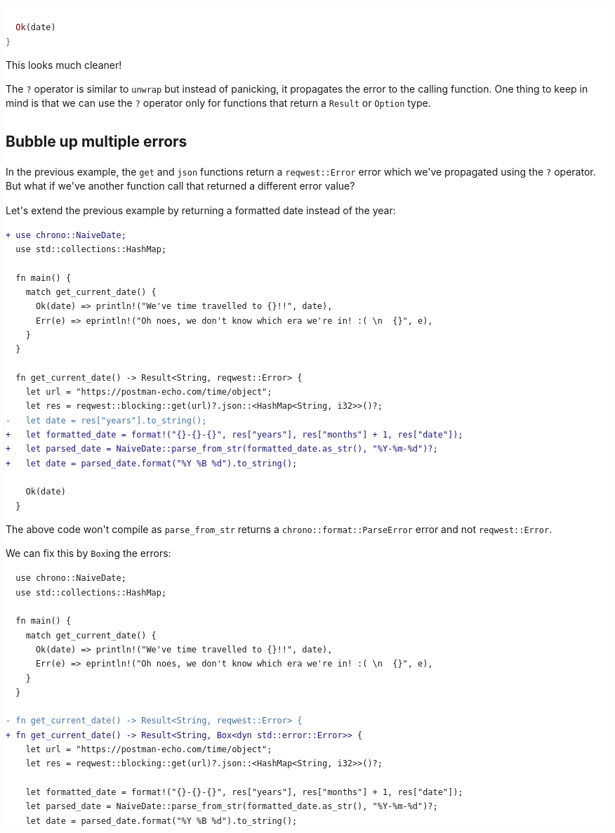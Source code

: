 ```rust

  Ok(date)
}
```

This looks much cleaner!

The `?` operator is similar to `unwrap` but instead of panicking, it propagates the error to the calling function. One thing to keep in mind is that we can use the `?` operator only for functions that return a `Result` or `Option` type.

## Bubble up multiple errors

In the previous example, the `get` and `json` functions return a `reqwest::Error` error which we've propagated using the `?` operator. But what if we've another function call that returned a different error value?

Let's extend the previous example by returning a formatted date instead of the year:

```diff
+ use chrono::NaiveDate;
  use std::collections::HashMap;

  fn main() {
    match get_current_date() {
      Ok(date) => println!("We've time travelled to {}!!", date),
      Err(e) => eprintln!("Oh noes, we don't know which era we're in! :( \n  {}", e),
    }
  }

  fn get_current_date() -> Result<String, reqwest::Error> {
    let url = "https://postman-echo.com/time/object";
    let res = reqwest::blocking::get(url)?.json::<HashMap<String, i32>>()?;
-   let date = res["years"].to_string();
+   let formatted_date = format!("{}-{}-{}", res["years"], res["months"] + 1, res["date"]);
+   let parsed_date = NaiveDate::parse_from_str(formatted_date.as_str(), "%Y-%m-%d")?;
+   let date = parsed_date.format("%Y %B %d").to_string();

    Ok(date)
  }
```

The above code won't compile as `parse_from_str` returns a `chrono::format::ParseError` error and not `reqwest::Error`.

We can fix this by `Box`ing the errors:

```diff
  use chrono::NaiveDate;
  use std::collections::HashMap;

  fn main() {
    match get_current_date() {
      Ok(date) => println!("We've time travelled to {}!!", date),
      Err(e) => eprintln!("Oh noes, we don't know which era we're in! :( \n  {}", e),
    }
  }

- fn get_current_date() -> Result<String, reqwest::Error> {
+ fn get_current_date() -> Result<String, Box<dyn std::error::Error>> {
    let url = "https://postman-echo.com/time/object";
    let res = reqwest::blocking::get(url)?.json::<HashMap<String, i32>>()?;

    let formatted_date = format!("{}-{}-{}", res["years"], res["months"] + 1, res["date"]);
    let parsed_date = NaiveDate::parse_from_str(formatted_date.as_str(), "%Y-%m-%d")?;
    let date = parsed_date.format("%Y %B %d").to_string();
```